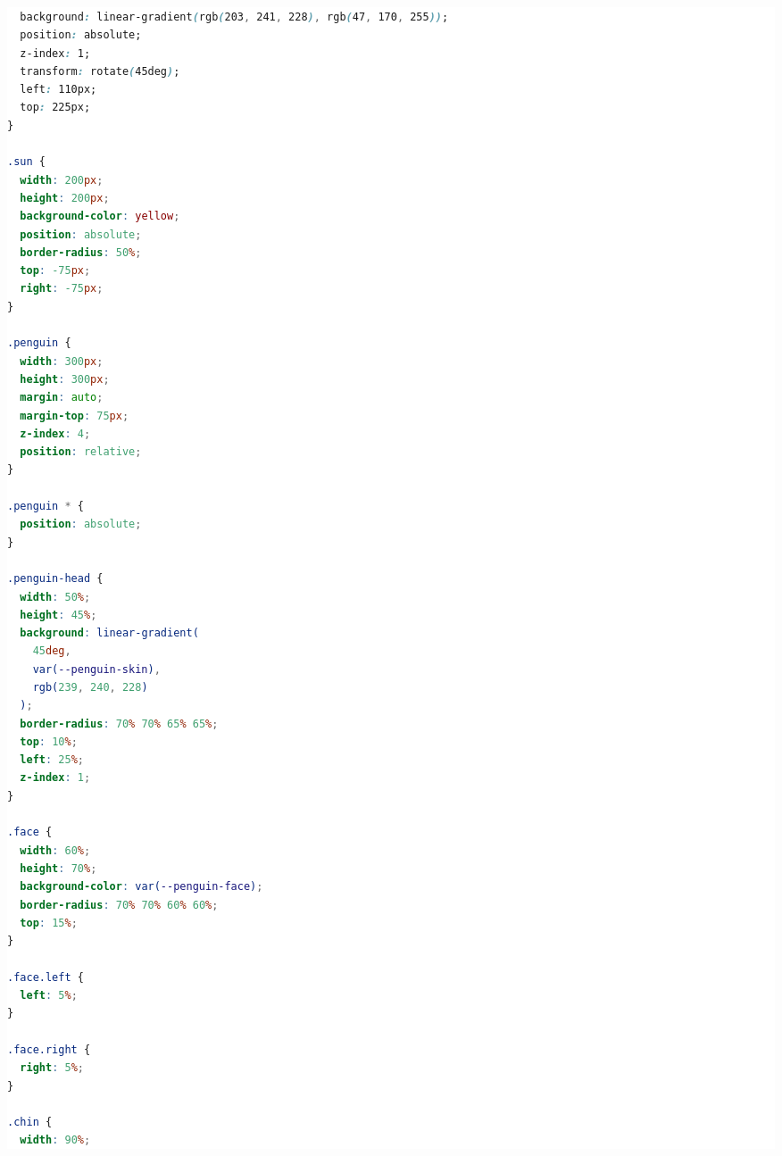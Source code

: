 ```css
  background: linear-gradient(rgb(203, 241, 228), rgb(47, 170, 255));
  position: absolute;
  z-index: 1;
  transform: rotate(45deg);
  left: 110px;
  top: 225px;
}

.sun {
  width: 200px;
  height: 200px;
  background-color: yellow;
  position: absolute;
  border-radius: 50%;
  top: -75px;
  right: -75px;
}

.penguin {
  width: 300px;
  height: 300px;
  margin: auto;
  margin-top: 75px;
  z-index: 4;
  position: relative;
}

.penguin * {
  position: absolute;
}

.penguin-head {
  width: 50%;
  height: 45%;
  background: linear-gradient(
    45deg,
    var(--penguin-skin),
    rgb(239, 240, 228)
  );
  border-radius: 70% 70% 65% 65%;
  top: 10%;
  left: 25%;
  z-index: 1;
}

.face {
  width: 60%;
  height: 70%;
  background-color: var(--penguin-face);
  border-radius: 70% 70% 60% 60%;
  top: 15%;
}

.face.left {
  left: 5%;
}

.face.right {
  right: 5%;
}

.chin {
  width: 90%;
```